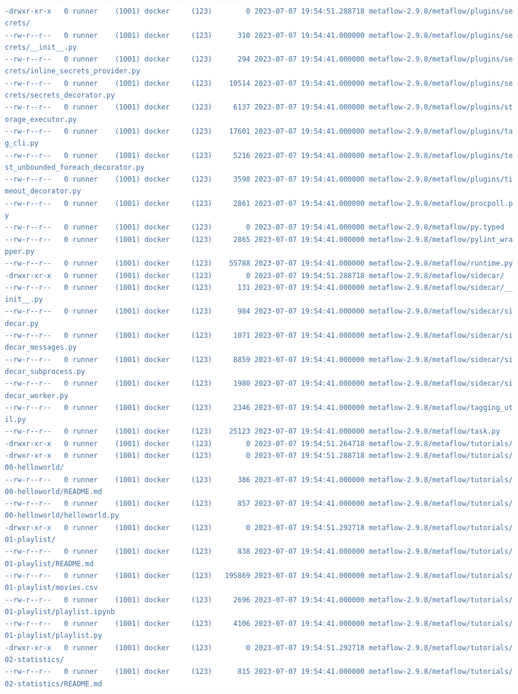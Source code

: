 ```diff
-drwxr-xr-x   0 runner    (1001) docker     (123)        0 2023-07-07 19:54:51.288718 metaflow-2.9.8/metaflow/plugins/secrets/
--rw-r--r--   0 runner    (1001) docker     (123)      310 2023-07-07 19:54:41.000000 metaflow-2.9.8/metaflow/plugins/secrets/__init__.py
--rw-r--r--   0 runner    (1001) docker     (123)      294 2023-07-07 19:54:41.000000 metaflow-2.9.8/metaflow/plugins/secrets/inline_secrets_provider.py
--rw-r--r--   0 runner    (1001) docker     (123)    10514 2023-07-07 19:54:41.000000 metaflow-2.9.8/metaflow/plugins/secrets/secrets_decorator.py
--rw-r--r--   0 runner    (1001) docker     (123)     6137 2023-07-07 19:54:41.000000 metaflow-2.9.8/metaflow/plugins/storage_executor.py
--rw-r--r--   0 runner    (1001) docker     (123)    17601 2023-07-07 19:54:41.000000 metaflow-2.9.8/metaflow/plugins/tag_cli.py
--rw-r--r--   0 runner    (1001) docker     (123)     5216 2023-07-07 19:54:41.000000 metaflow-2.9.8/metaflow/plugins/test_unbounded_foreach_decorator.py
--rw-r--r--   0 runner    (1001) docker     (123)     3598 2023-07-07 19:54:41.000000 metaflow-2.9.8/metaflow/plugins/timeout_decorator.py
--rw-r--r--   0 runner    (1001) docker     (123)     2861 2023-07-07 19:54:41.000000 metaflow-2.9.8/metaflow/procpoll.py
--rw-r--r--   0 runner    (1001) docker     (123)        0 2023-07-07 19:54:41.000000 metaflow-2.9.8/metaflow/py.typed
--rw-r--r--   0 runner    (1001) docker     (123)     2865 2023-07-07 19:54:41.000000 metaflow-2.9.8/metaflow/pylint_wrapper.py
--rw-r--r--   0 runner    (1001) docker     (123)    55788 2023-07-07 19:54:41.000000 metaflow-2.9.8/metaflow/runtime.py
-drwxr-xr-x   0 runner    (1001) docker     (123)        0 2023-07-07 19:54:51.288718 metaflow-2.9.8/metaflow/sidecar/
--rw-r--r--   0 runner    (1001) docker     (123)      131 2023-07-07 19:54:41.000000 metaflow-2.9.8/metaflow/sidecar/__init__.py
--rw-r--r--   0 runner    (1001) docker     (123)      984 2023-07-07 19:54:41.000000 metaflow-2.9.8/metaflow/sidecar/sidecar.py
--rw-r--r--   0 runner    (1001) docker     (123)     1071 2023-07-07 19:54:41.000000 metaflow-2.9.8/metaflow/sidecar/sidecar_messages.py
--rw-r--r--   0 runner    (1001) docker     (123)     8859 2023-07-07 19:54:41.000000 metaflow-2.9.8/metaflow/sidecar/sidecar_subprocess.py
--rw-r--r--   0 runner    (1001) docker     (123)     1980 2023-07-07 19:54:41.000000 metaflow-2.9.8/metaflow/sidecar/sidecar_worker.py
--rw-r--r--   0 runner    (1001) docker     (123)     2346 2023-07-07 19:54:41.000000 metaflow-2.9.8/metaflow/tagging_util.py
--rw-r--r--   0 runner    (1001) docker     (123)    25123 2023-07-07 19:54:41.000000 metaflow-2.9.8/metaflow/task.py
-drwxr-xr-x   0 runner    (1001) docker     (123)        0 2023-07-07 19:54:51.264718 metaflow-2.9.8/metaflow/tutorials/
-drwxr-xr-x   0 runner    (1001) docker     (123)        0 2023-07-07 19:54:51.288718 metaflow-2.9.8/metaflow/tutorials/00-helloworld/
--rw-r--r--   0 runner    (1001) docker     (123)      386 2023-07-07 19:54:41.000000 metaflow-2.9.8/metaflow/tutorials/00-helloworld/README.md
--rw-r--r--   0 runner    (1001) docker     (123)      857 2023-07-07 19:54:41.000000 metaflow-2.9.8/metaflow/tutorials/00-helloworld/helloworld.py
-drwxr-xr-x   0 runner    (1001) docker     (123)        0 2023-07-07 19:54:51.292718 metaflow-2.9.8/metaflow/tutorials/01-playlist/
--rw-r--r--   0 runner    (1001) docker     (123)      838 2023-07-07 19:54:41.000000 metaflow-2.9.8/metaflow/tutorials/01-playlist/README.md
--rw-r--r--   0 runner    (1001) docker     (123)   195869 2023-07-07 19:54:41.000000 metaflow-2.9.8/metaflow/tutorials/01-playlist/movies.csv
--rw-r--r--   0 runner    (1001) docker     (123)     2696 2023-07-07 19:54:41.000000 metaflow-2.9.8/metaflow/tutorials/01-playlist/playlist.ipynb
--rw-r--r--   0 runner    (1001) docker     (123)     4106 2023-07-07 19:54:41.000000 metaflow-2.9.8/metaflow/tutorials/01-playlist/playlist.py
-drwxr-xr-x   0 runner    (1001) docker     (123)        0 2023-07-07 19:54:51.292718 metaflow-2.9.8/metaflow/tutorials/02-statistics/
--rw-r--r--   0 runner    (1001) docker     (123)      815 2023-07-07 19:54:41.000000 metaflow-2.9.8/metaflow/tutorials/02-statistics/README.md
```